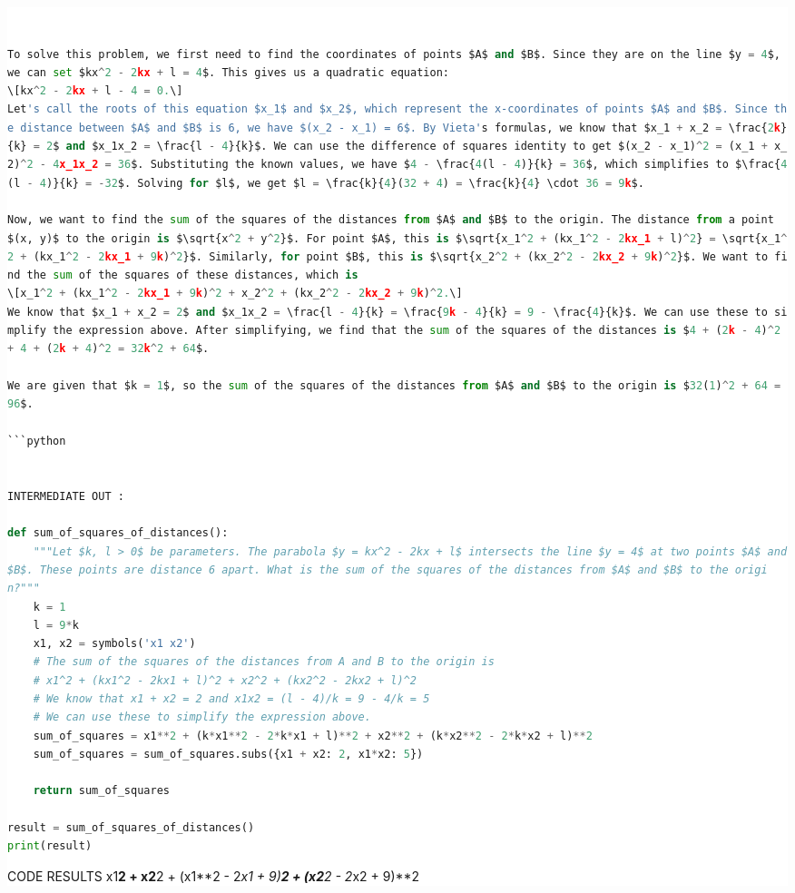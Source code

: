 ```python


To solve this problem, we first need to find the coordinates of points $A$ and $B$. Since they are on the line $y = 4$, we can set $kx^2 - 2kx + l = 4$. This gives us a quadratic equation:
\[kx^2 - 2kx + l - 4 = 0.\]
Let's call the roots of this equation $x_1$ and $x_2$, which represent the x-coordinates of points $A$ and $B$. Since the distance between $A$ and $B$ is 6, we have $(x_2 - x_1) = 6$. By Vieta's formulas, we know that $x_1 + x_2 = \frac{2k}{k} = 2$ and $x_1x_2 = \frac{l - 4}{k}$. We can use the difference of squares identity to get $(x_2 - x_1)^2 = (x_1 + x_2)^2 - 4x_1x_2 = 36$. Substituting the known values, we have $4 - \frac{4(l - 4)}{k} = 36$, which simplifies to $\frac{4(l - 4)}{k} = -32$. Solving for $l$, we get $l = \frac{k}{4}(32 + 4) = \frac{k}{4} \cdot 36 = 9k$.

Now, we want to find the sum of the squares of the distances from $A$ and $B$ to the origin. The distance from a point $(x, y)$ to the origin is $\sqrt{x^2 + y^2}$. For point $A$, this is $\sqrt{x_1^2 + (kx_1^2 - 2kx_1 + l)^2} = \sqrt{x_1^2 + (kx_1^2 - 2kx_1 + 9k)^2}$. Similarly, for point $B$, this is $\sqrt{x_2^2 + (kx_2^2 - 2kx_2 + 9k)^2}$. We want to find the sum of the squares of these distances, which is
\[x_1^2 + (kx_1^2 - 2kx_1 + 9k)^2 + x_2^2 + (kx_2^2 - 2kx_2 + 9k)^2.\]
We know that $x_1 + x_2 = 2$ and $x_1x_2 = \frac{l - 4}{k} = \frac{9k - 4}{k} = 9 - \frac{4}{k}$. We can use these to simplify the expression above. After simplifying, we find that the sum of the squares of the distances is $4 + (2k - 4)^2 + 4 + (2k + 4)^2 = 32k^2 + 64$.

We are given that $k = 1$, so the sum of the squares of the distances from $A$ and $B$ to the origin is $32(1)^2 + 64 = 96$.

```python


INTERMEDIATE OUT :

def sum_of_squares_of_distances():
    """Let $k, l > 0$ be parameters. The parabola $y = kx^2 - 2kx + l$ intersects the line $y = 4$ at two points $A$ and $B$. These points are distance 6 apart. What is the sum of the squares of the distances from $A$ and $B$ to the origin?"""
    k = 1
    l = 9*k
    x1, x2 = symbols('x1 x2')
    # The sum of the squares of the distances from A and B to the origin is
    # x1^2 + (kx1^2 - 2kx1 + l)^2 + x2^2 + (kx2^2 - 2kx2 + l)^2
    # We know that x1 + x2 = 2 and x1x2 = (l - 4)/k = 9 - 4/k = 5
    # We can use these to simplify the expression above.
    sum_of_squares = x1**2 + (k*x1**2 - 2*k*x1 + l)**2 + x2**2 + (k*x2**2 - 2*k*x2 + l)**2
    sum_of_squares = sum_of_squares.subs({x1 + x2: 2, x1*x2: 5})

    return sum_of_squares

result = sum_of_squares_of_distances()
print(result)
```

CODE RESULTS x1**2 + x2**2 + (x1**2 - 2*x1 + 9)**2 + (x2**2 - 2*x2 + 9)**2
